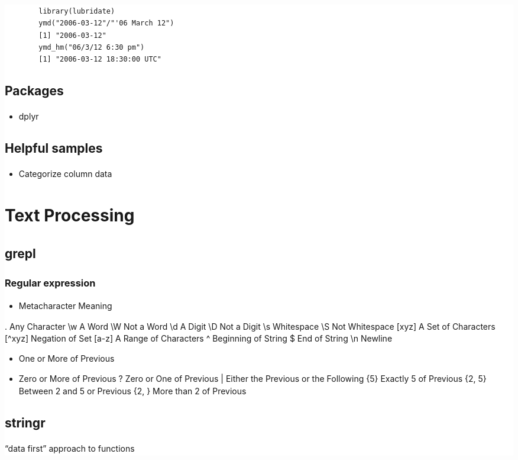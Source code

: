 			library(lubridate)
			ymd("2006-03-12"/"'06 March 12")
			[1] "2006-03-12"
			ymd_hm("06/3/12 6:30 pm")
			[1] "2006-03-12 18:30:00 UTC"
      
## Packages
- dplyr
    
## Helpful samples
- Categorize column data

# Text Processing

## grepl

### Regular expression
			
- Metacharacter	Meaning
			
.	Any Character
\w	A Word
\W	Not a Word
\d	A Digit
\D	Not a Digit
\s	Whitespace
\S	Not Whitespace
[xyz]	A Set of Characters
[^xyz]	Negation of Set
[a-z]	A Range of Characters
^	Beginning of String
$	End of String
\n	Newline
+	One or More of Previous
*	Zero or More of Previous
?	Zero or One of Previous
|	Either the Previous or the Following
{5}	Exactly 5 of Previous
{2, 5}	Between 2 and 5 or Previous
{2, }	More than 2 of Previous

## stringr

“data first” approach to functions
